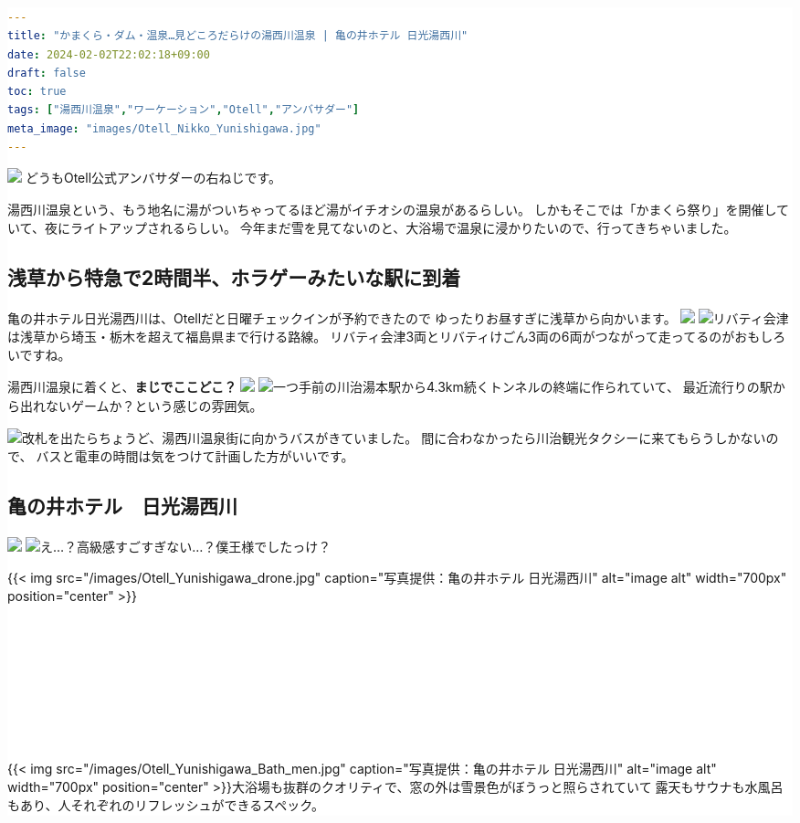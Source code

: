 ```yaml
---
title: "かまくら・ダム・温泉…見どころだらけの湯西川温泉 | 亀の井ホテル 日光湯西川"
date: 2024-02-02T22:02:18+09:00
draft: false
toc: true
tags: ["湯西川温泉","ワーケーション","Otell","アンバサダー"]
meta_image: "images/Otell_Nikko_Yunishigawa.jpg"
---
```


![](https://pbs.twimg.com/media/GFPOYpub0AArxbu?format=jpg&name=4096x4096)
どうもOtell公式アンバサダーの右ねじです。<br>

湯西川温泉という、もう地名に湯がついちゃってるほど湯がイチオシの温泉があるらしい。
しかもそこでは「かまくら祭り」を開催していて、夜にライトアップされるらしい。
今年まだ雪を見てないのと、大浴場で温泉に浸かりたいので、行ってきちゃいました。



## 浅草から特急で2時間半、ホラゲーみたいな駅に到着
亀の井ホテル日光湯西川は、Otellだと日曜チェックインが予約できたので
ゆったりお昼すぎに浅草から向かいます。
![](https://pbs.twimg.com/media/GFPMh6KasAAwQXM?format=jpg&name=4096x4096)
![](https://pbs.twimg.com/media/GFPMbBJbgAAt9-X?format=jpg&name=4096x4096)リバティ会津は浅草から埼玉・栃木を超えて福島県まで行ける路線。
リバティ会津3両とリバティけごん3両の6両がつながって走ってるのがおもしろいですね。

湯西川温泉に着くと、**まじでここどこ？**
![](https://pbs.twimg.com/media/GFPMmEUbcAA_ROv?format=jpg&name=4096x4096)
![](https://pbs.twimg.com/media/GFPYtWEbQAAY0Q0?format=jpg&name=4096x4096)一つ手前の川治湯本駅から4.3km続くトンネルの終端に作られていて、
最近流行りの駅から出れないゲームか？という感じの雰囲気。

![](https://pbs.twimg.com/media/GFPMoRVasAArqRU?format=jpg&name=4096x4096)改札を出たらちょうど、湯西川温泉街に向かうバスがきていました。
間に合わなかったら川治観光タクシーに来てもらうしかないので、
バスと電車の時間は気をつけて計画した方がいいです。

## 亀の井ホテル　日光湯西川
![](https://pbs.twimg.com/media/GFPW6saa8AAfaDa?format=jpg&name=4096x4096)
![](https://pbs.twimg.com/media/GFPX1tMa4AAGBVp?format=jpg&name=4096x4096)え…？高級感すごすぎない…？僕王様でしたっけ？

{{< img src="/images/Otell_Yunishigawa_drone.jpg" caption="写真提供：亀の井ホテル 日光湯西川" alt="image alt" width="700px" position="center" >}}

<div class="iframely-embed"><div class="iframely-responsive" style="height: 140px; padding-bottom: 0;"><a href="https://otell.jp/nikko_yunishigawa/" data-iframely-url="//iframely.net/LBqeisL?card=small"></a></div></div><script async src="//iframely.net/embed.js"></script>

{{< img src="/images/Otell_Yunishigawa_Bath_men.jpg" caption="写真提供：亀の井ホテル 日光湯西川" alt="image alt" width="700px" position="center" >}}大浴場も抜群のクオリティで、窓の外は雪景色がぼうっと照らされていて
露天もサウナも水風呂もあり、人それぞれのリフレッシュができるスペック。
